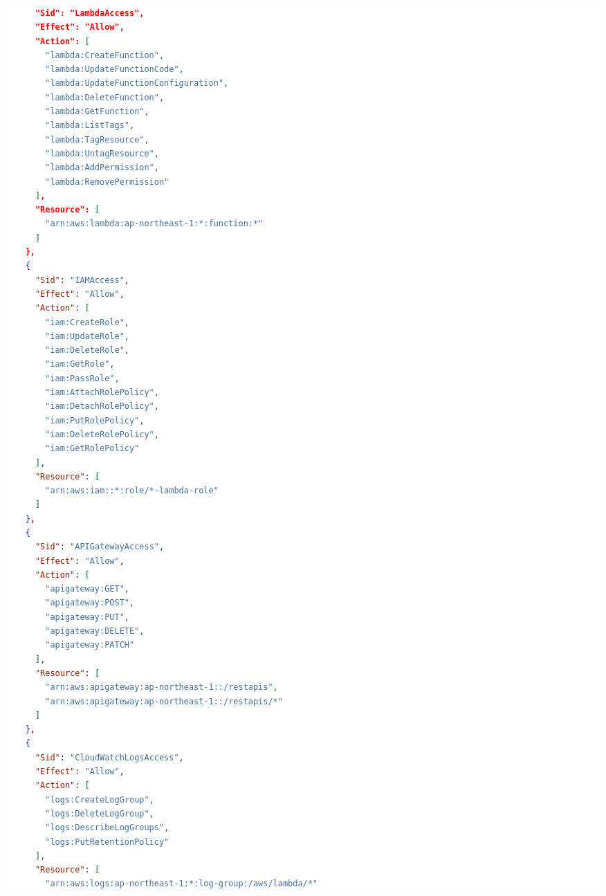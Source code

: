 ```json
      "Sid": "LambdaAccess",
      "Effect": "Allow",
      "Action": [
        "lambda:CreateFunction",
        "lambda:UpdateFunctionCode",
        "lambda:UpdateFunctionConfiguration",
        "lambda:DeleteFunction",
        "lambda:GetFunction",
        "lambda:ListTags",
        "lambda:TagResource",
        "lambda:UntagResource",
        "lambda:AddPermission",
        "lambda:RemovePermission"
      ],
      "Resource": [
        "arn:aws:lambda:ap-northeast-1:*:function:*"
      ]
    },
    {
      "Sid": "IAMAccess",
      "Effect": "Allow",
      "Action": [
        "iam:CreateRole",
        "iam:UpdateRole",
        "iam:DeleteRole",
        "iam:GetRole",
        "iam:PassRole",
        "iam:AttachRolePolicy",
        "iam:DetachRolePolicy",
        "iam:PutRolePolicy",
        "iam:DeleteRolePolicy",
        "iam:GetRolePolicy"
      ],
      "Resource": [
        "arn:aws:iam::*:role/*-lambda-role"
      ]
    },
    {
      "Sid": "APIGatewayAccess",
      "Effect": "Allow",
      "Action": [
        "apigateway:GET",
        "apigateway:POST",
        "apigateway:PUT",
        "apigateway:DELETE",
        "apigateway:PATCH"
      ],
      "Resource": [
        "arn:aws:apigateway:ap-northeast-1::/restapis",
        "arn:aws:apigateway:ap-northeast-1::/restapis/*"
      ]
    },
    {
      "Sid": "CloudWatchLogsAccess",
      "Effect": "Allow",
      "Action": [
        "logs:CreateLogGroup",
        "logs:DeleteLogGroup",
        "logs:DescribeLogGroups",
        "logs:PutRetentionPolicy"
      ],
      "Resource": [
        "arn:aws:logs:ap-northeast-1:*:log-group:/aws/lambda/*"
```